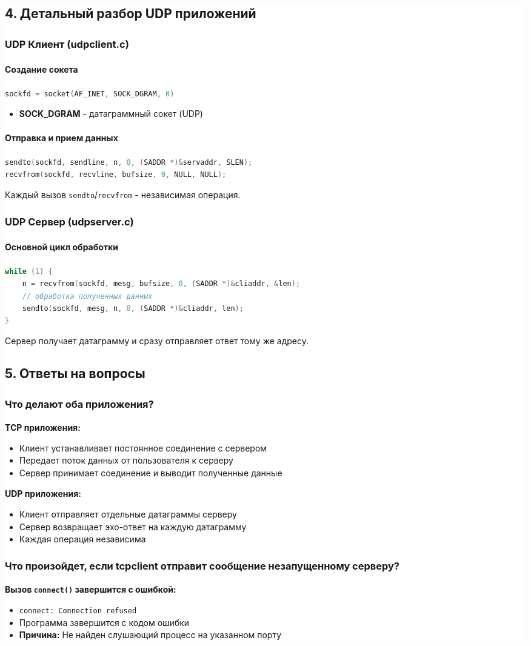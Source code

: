 ## 4. Детальный разбор UDP приложений

### UDP Клиент (udpclient.c)

#### Создание сокета
```c
sockfd = socket(AF_INET, SOCK_DGRAM, 0)
```
- **SOCK_DGRAM** - датаграммный сокет (UDP)

#### Отправка и прием данных
```c
sendto(sockfd, sendline, n, 0, (SADDR *)&servaddr, SLEN);
recvfrom(sockfd, recvline, bufsize, 0, NULL, NULL);
```
Каждый вызов `sendto`/`recvfrom` - независимая операция.

### UDP Сервер (udpserver.c)

#### Основной цикл обработки
```c
while (1) {
    n = recvfrom(sockfd, mesg, bufsize, 0, (SADDR *)&cliaddr, &len);
    // обработка полученных данных
    sendto(sockfd, mesg, n, 0, (SADDR *)&cliaddr, len);
}
```
Сервер получает датаграмму и сразу отправляет ответ тому же адресу.

## 5. Ответы на вопросы

### Что делают оба приложения?

**TCP приложения:**
- Клиент устанавливает постоянное соединение с сервером
- Передает поток данных от пользователя к серверу
- Сервер принимает соединение и выводит полученные данные

**UDP приложения:**
- Клиент отправляет отдельные датаграммы серверу
- Сервер возвращает эхо-ответ на каждую датаграмму
- Каждая операция независима

### Что произойдет, если tcpclient отправит сообщение незапущенному серверу?

**Вызов `connect()` завершится с ошибкой:**
- `connect: Connection refused`
- Программа завершится с кодом ошибки
- **Причина:** Не найден слушающий процесс на указанном порту
